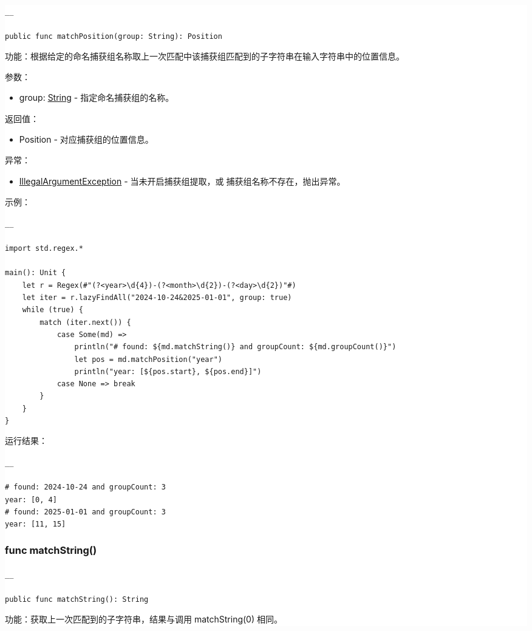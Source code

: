     __
    
    public func matchPosition(group: String): Position
    
功能：根据给定的命名捕获组名称取上一次匹配中该捕获组匹配到的子字符串在输入字符串中的位置信息。

参数：

  * group: [String](https://docs.cangjie-lang.cn/docs/1.0.1/libs/std/core/core_package_api/core_package_structs.html#struct-string) \- 指定命名捕获组的名称。

返回值：

  * Position \- 对应捕获组的位置信息。

异常：

  * [IllegalArgumentException](https://docs.cangjie-lang.cn/docs/1.0.1/libs/std/core/core_package_api/core_package_exceptions.html#class-illegalargumentexception) \- 当未开启捕获组提取，或 捕获组名称不存在，抛出异常。

示例：
    
    __
    
    import std.regex.*
    
    main(): Unit {
        let r = Regex(#"(?<year>\d{4})-(?<month>\d{2})-(?<day>\d{2})"#)
        let iter = r.lazyFindAll("2024-10-24&2025-01-01", group: true)
        while (true) {
            match (iter.next()) {
                case Some(md) =>
                    println("# found: ${md.matchString()} and groupCount: ${md.groupCount()}")
                    let pos = md.matchPosition("year")
                    println("year: [${pos.start}, ${pos.end}]")
                case None => break
            }
        }
    }
    
运行结果：
    
    __
    
    # found: 2024-10-24 and groupCount: 3
    year: [0, 4]
    # found: 2025-01-01 and groupCount: 3
    year: [11, 15]

### func matchString\(\)
    
    __
    
    public func matchString(): String
    
功能：获取上一次匹配到的子字符串，结果与调用 matchString\(0\) 相同。
